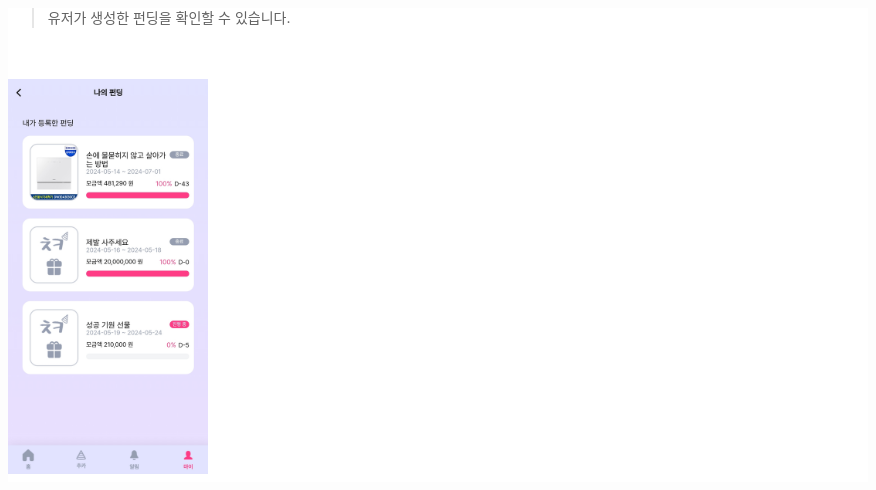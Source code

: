 > 유저가 생성한 펀딩을 확인할 수 있습니다.

</br>

<img src="./images/나의펀딩.jpg" width="200" height="400"/>&nbsp; &nbsp;
